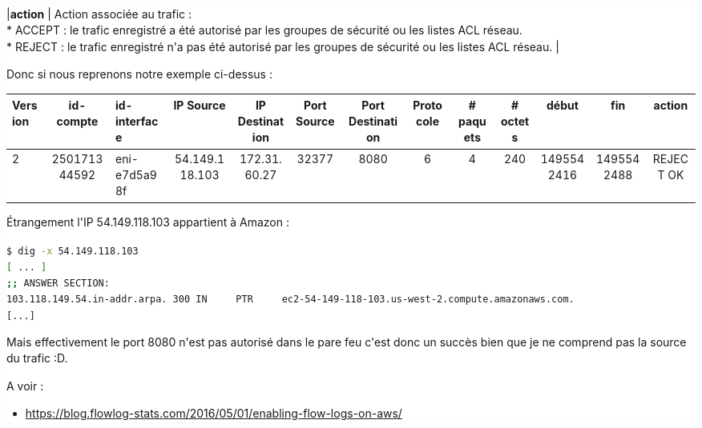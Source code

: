 |**action**  | Action associée au trafic : \
               * ACCEPT : le trafic enregistré a été autorisé par les groupes de sécurité ou les listes ACL réseau. \
               * REJECT : le trafic enregistré n'a pas été autorisé par les groupes de sécurité ou les listes ACL réseau. |

Donc si nous reprenons notre exemple ci-dessus :

| Version | id-compte | id-interface | IP Source | IP Destination | Port Source | Port Destination | Protocole | # paquets | # octets | début | fin | action |
|:--------|:---------:|:-------------|:---------:|:--------------:|:-----------:|:----------------:|:---------:|:---------:|:--------:|:-----:|:---:|:------:|
|2| 250171344592| eni-e7d5a98f| 54.149.118.103| 172.31.60.27| 32377| 8080| 6| 4| 240| 1495542416| 1495542488| REJECT OK|

Étrangement l'IP 54.149.118.103 appartient à Amazon :

```bash
$ dig -x 54.149.118.103
[ ... ]
;; ANSWER SECTION:
103.118.149.54.in-addr.arpa. 300 IN     PTR     ec2-54-149-118-103.us-west-2.compute.amazonaws.com.
[...]
```

Mais effectivement le port 8080 n'est pas autorisé dans le pare feu c'est donc un succès bien que je ne comprend pas la source du trafic :D.

A voir :

* https://blog.flowlog-stats.com/2016/05/01/enabling-flow-logs-on-aws/
